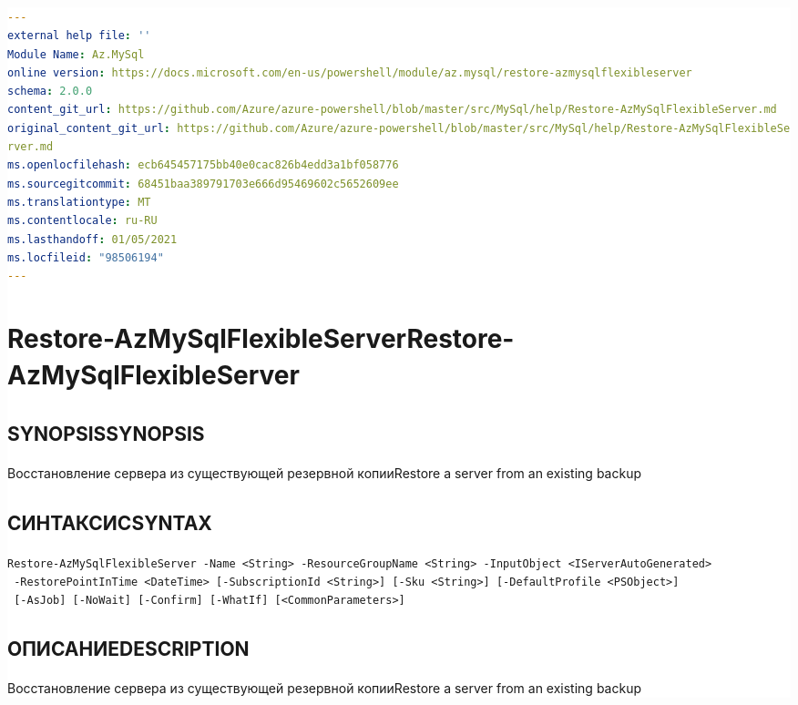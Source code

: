 ```yaml
---
external help file: ''
Module Name: Az.MySql
online version: https://docs.microsoft.com/en-us/powershell/module/az.mysql/restore-azmysqlflexibleserver
schema: 2.0.0
content_git_url: https://github.com/Azure/azure-powershell/blob/master/src/MySql/help/Restore-AzMySqlFlexibleServer.md
original_content_git_url: https://github.com/Azure/azure-powershell/blob/master/src/MySql/help/Restore-AzMySqlFlexibleServer.md
ms.openlocfilehash: ecb645457175bb40e0cac826b4edd3a1bf058776
ms.sourcegitcommit: 68451baa389791703e666d95469602c5652609ee
ms.translationtype: MT
ms.contentlocale: ru-RU
ms.lasthandoff: 01/05/2021
ms.locfileid: "98506194"
---
```

# <span data-ttu-id="d2400-101">Restore-AzMySqlFlexibleServer</span><span class="sxs-lookup"><span data-stu-id="d2400-101">Restore-AzMySqlFlexibleServer</span></span>

## <span data-ttu-id="d2400-102">SYNOPSIS</span><span class="sxs-lookup"><span data-stu-id="d2400-102">SYNOPSIS</span></span>
<span data-ttu-id="d2400-103">Восстановление сервера из существующей резервной копии</span><span class="sxs-lookup"><span data-stu-id="d2400-103">Restore a server from an existing backup</span></span>

## <span data-ttu-id="d2400-104">СИНТАКСИС</span><span class="sxs-lookup"><span data-stu-id="d2400-104">SYNTAX</span></span>

```
Restore-AzMySqlFlexibleServer -Name <String> -ResourceGroupName <String> -InputObject <IServerAutoGenerated>
 -RestorePointInTime <DateTime> [-SubscriptionId <String>] [-Sku <String>] [-DefaultProfile <PSObject>]
 [-AsJob] [-NoWait] [-Confirm] [-WhatIf] [<CommonParameters>]
```

## <span data-ttu-id="d2400-105">ОПИСАНИЕ</span><span class="sxs-lookup"><span data-stu-id="d2400-105">DESCRIPTION</span></span>
<span data-ttu-id="d2400-106">Восстановление сервера из существующей резервной копии</span><span class="sxs-lookup"><span data-stu-id="d2400-106">Restore a server from an existing backup</span></span>
